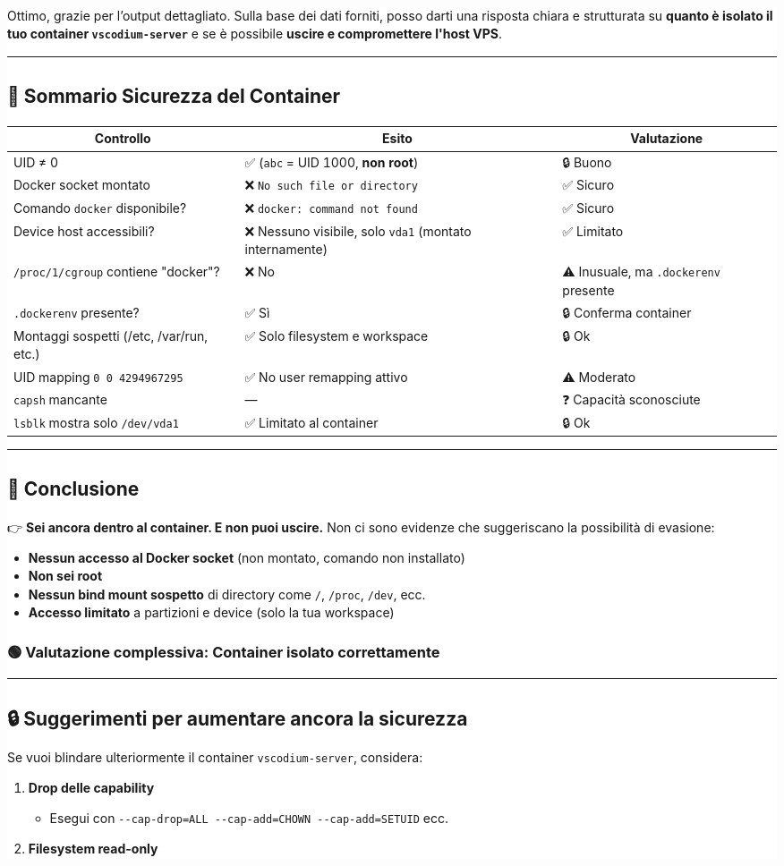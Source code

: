 
Ottimo, grazie per l’output dettagliato. Sulla base dei dati forniti, posso darti una risposta chiara e strutturata su **quanto è isolato il tuo container `vscodium-server`** e se è possibile **uscire e compromettere l'host VPS**.

---

## 🔐 Sommario Sicurezza del Container

| Controllo                                | Esito                                                  | Valutazione                           |
| ---------------------------------------- | ------------------------------------------------------ | ------------------------------------- |
| UID ≠ 0                                  | ✅ (`abc` = UID 1000, **non root**)                     | 🔒 Buono                              |
| Docker socket montato                    | ❌ `No such file or directory`                          | ✅ Sicuro                              |
| Comando `docker` disponibile?            | ❌ `docker: command not found`                          | ✅ Sicuro                              |
| Device host accessibili?                 | ❌ Nessuno visibile, solo `vda1` (montato internamente) | ✅ Limitato                            |
| `/proc/1/cgroup` contiene "docker"?      | ❌ No                                                   | ⚠️ Inusuale, ma `.dockerenv` presente |
| `.dockerenv` presente?                   | ✅ Sì                                                   | 🔒 Conferma container                 |
| Montaggi sospetti (/etc, /var/run, etc.) | ✅ Solo filesystem e workspace                          | 🔒 Ok                                 |
| UID mapping `0 0 4294967295`             | ✅ No user remapping attivo                             | ⚠️ Moderato                           |
| `capsh` mancante                         | —                                                      | ❓ Capacità sconosciute                |
| `lsblk` mostra solo `/dev/vda1`          | ✅ Limitato al container                                | 🔒 Ok                                 |

---

## 🧠 Conclusione

👉 **Sei ancora dentro al container. E non puoi uscire.**
Non ci sono evidenze che suggeriscano la possibilità di evasione:

* **Nessun accesso al Docker socket** (non montato, comando non installato)
* **Non sei root**
* **Nessun bind mount sospetto** di directory come `/`, `/proc`, `/dev`, ecc.
* **Accesso limitato** a partizioni e device (solo la tua workspace)

### 🟢 Valutazione complessiva: **Container isolato correttamente**

---

## 🔒 Suggerimenti per aumentare ancora la sicurezza

Se vuoi blindare ulteriormente il container `vscodium-server`, considera:

1. **Drop delle capability**

   * Esegui con `--cap-drop=ALL --cap-add=CHOWN --cap-add=SETUID` ecc.
2. **Filesystem read-only**
